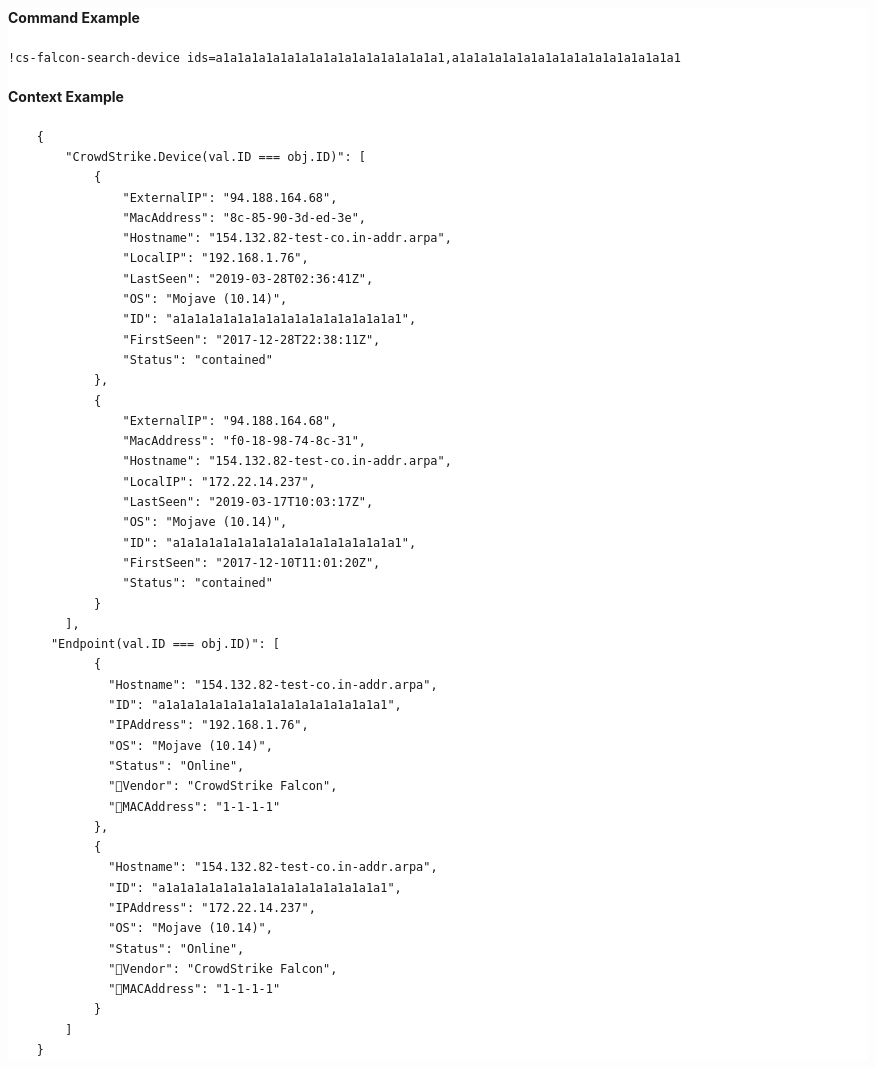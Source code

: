 
#### Command Example

`!cs-falcon-search-device ids=a1a1a1a1a1a1a1a1a1a1a1a1a1a1a1a1,a1a1a1a1a1a1a1a1a1a1a1a1a1a1a1a1`

#### Context Example

```
    {
        "CrowdStrike.Device(val.ID === obj.ID)": [
            {
                "ExternalIP": "94.188.164.68", 
                "MacAddress": "8c-85-90-3d-ed-3e", 
                "Hostname": "154.132.82-test-co.in-addr.arpa", 
                "LocalIP": "192.168.1.76", 
                "LastSeen": "2019-03-28T02:36:41Z", 
                "OS": "Mojave (10.14)", 
                "ID": "a1a1a1a1a1a1a1a1a1a1a1a1a1a1a1a1", 
                "FirstSeen": "2017-12-28T22:38:11Z",
                "Status": "contained"
            }, 
            {
                "ExternalIP": "94.188.164.68", 
                "MacAddress": "f0-18-98-74-8c-31", 
                "Hostname": "154.132.82-test-co.in-addr.arpa", 
                "LocalIP": "172.22.14.237", 
                "LastSeen": "2019-03-17T10:03:17Z", 
                "OS": "Mojave (10.14)", 
                "ID": "a1a1a1a1a1a1a1a1a1a1a1a1a1a1a1a1", 
                "FirstSeen": "2017-12-10T11:01:20Z",
                "Status": "contained"
            }
        ],
      "Endpoint(val.ID === obj.ID)": [
            {
              "Hostname": "154.132.82-test-co.in-addr.arpa",
              "ID": "a1a1a1a1a1a1a1a1a1a1a1a1a1a1a1a1",
              "IPAddress": "192.168.1.76", 
              "OS": "Mojave (10.14)",
              "Status": "Online",
              "￿Vendor": "CrowdStrike Falcon",
              "￿MACAddress": "1-1-1-1"
            },
            {
              "Hostname": "154.132.82-test-co.in-addr.arpa", 
              "ID": "a1a1a1a1a1a1a1a1a1a1a1a1a1a1a1a1",
              "IPAddress": "172.22.14.237", 
              "OS": "Mojave (10.14)", 
              "Status": "Online",
              "￿Vendor": "CrowdStrike Falcon",
              "￿MACAddress": "1-1-1-1"
            }
        ]
    }
```
